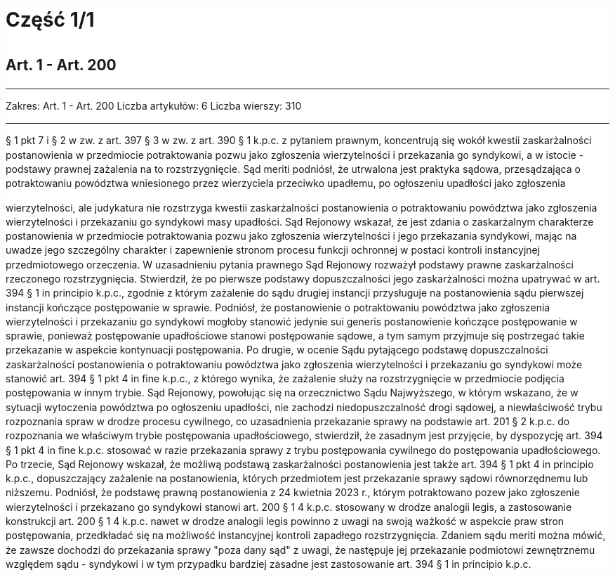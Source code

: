 # Część 1/1
## Art. 1 - Art. 200

---

Zakres: Art. 1 - Art. 200
Liczba artykułów: 6
Liczba wierszy: 310

---

§ 1 pkt 7 i § 2 w zw. z art. 397 § 3
w zw. z art. 390 § 1 k.p.c. z pytaniem prawnym, koncentrują się wokół kwestii zaskarżalności
postanowienia w przedmiocie potraktowania pozwu jako zgłoszenia wierzytelności i przekazania go
syndykowi, a w istocie - podstawy prawnej zażalenia na to rozstrzygnięcie.
Sąd meriti podniósł, że utrwalona jest praktyka sądowa, przesądzająca o potraktowaniu powództwa
wniesionego przez wierzyciela przeciwko upadłemu, po ogłoszeniu upadłości jako zgłoszenia

wierzytelności, ale judykatura nie rozstrzyga kwestii zaskarżalności postanowienia o potraktowaniu
powództwa jako zgłoszenia wierzytelności i przekazaniu go syndykowi masy upadłości. Sąd Rejonowy
wskazał, że jest zdania o zaskarżalnym charakterze postanowienia w przedmiocie potraktowania pozwu
jako zgłoszenia wierzytelności i jego przekazania syndykowi, mając na uwadze jego szczególny charakter i
zapewnienie stronom procesu funkcji ochronnej w postaci kontroli instancyjnej przedmiotowego
orzeczenia.
W uzasadnieniu pytania prawnego Sąd Rejonowy rozważył podstawy prawne zaskarżalności rzeczonego
rozstrzygnięcia. Stwierdził, że po pierwsze podstawy dopuszczalności jego zaskarżalności można
upatrywać w art. 394 § 1 in principio k.p.c., zgodnie z którym zażalenie do sądu drugiej instancji
przysługuje na postanowienia sądu pierwszej instancji kończące postępowanie w sprawie. Podniósł, że
postanowienie o potraktowaniu powództwa jako zgłoszenia wierzytelności i przekazaniu go syndykowi
mogłoby stanowić jedynie sui generis postanowienie kończące postępowanie w sprawie, ponieważ
postępowanie upadłościowe stanowi postępowanie sądowe, a tym samym przyjmuje się postrzegać takie
przekazanie w aspekcie kontynuacji postępowania.
Po drugie, w ocenie Sądu pytającego podstawę dopuszczalności zaskarżalności postanowienia o
potraktowaniu powództwa jako zgłoszenia wierzytelności i przekazaniu go syndykowi może stanowić art.
394 § 1 pkt 4 in fine
k.p.c., z którego wynika, że zażalenie służy na rozstrzygnięcie w przedmiocie podjęcia postępowania w
innym trybie. Sąd Rejonowy, powołując się na orzecznictwo Sądu Najwyższego, w którym wskazano, że w
sytuacji wytoczenia powództwa po ogłoszeniu upadłości, nie zachodzi niedopuszczalność drogi sądowej, a
niewłaściwość trybu rozpoznania spraw w drodze procesu cywilnego, co uzasadnienia przekazanie sprawy
na podstawie art. 201 § 2 k.p.c. do rozpoznania we właściwym trybie postępowania upadłościowego,
stwierdził, że zasadnym jest przyjęcie, by dyspozycję art. 394 § 1 pkt 4 in fine k.p.c. stosować w razie
przekazania sprawy z trybu postępowania cywilnego do postępowania upadłościowego.
Po trzecie, Sąd Rejonowy wskazał, że możliwą podstawą zaskarżalności postanowienia jest także art. 394 §
1 pkt 4 in principio k.p.c., dopuszczający zażalenie na postanowienia, których przedmiotem jest
przekazanie sprawy sądowi równorzędnemu lub niższemu. Podniósł, że podstawę prawną postanowienia z
24 kwietnia 2023 r., którym potraktowano pozew jako zgłoszenie wierzytelności i przekazano go
syndykowi stanowi art. 200 § 1
4 
k.p.c. stosowany w drodze analogii legis, a zastosowanie konstrukcji art.
200 § 1
4 
k.p.c. nawet w drodze analogii legis powinno z uwagi na swoją ważkość w aspekcie praw stron
postępowania, przedkładać się na możliwość instancyjnej kontroli zapadłego rozstrzygnięcia. Zdaniem
sądu meriti można mówić, że zawsze dochodzi do przekazania sprawy "poza dany sąd" z uwagi, że
następuje jej przekazanie podmiotowi zewnętrznemu względem sądu - syndykowi i w tym przypadku
bardziej zasadne jest zastosowanie art. 394 § 1 in principio k.p.c.